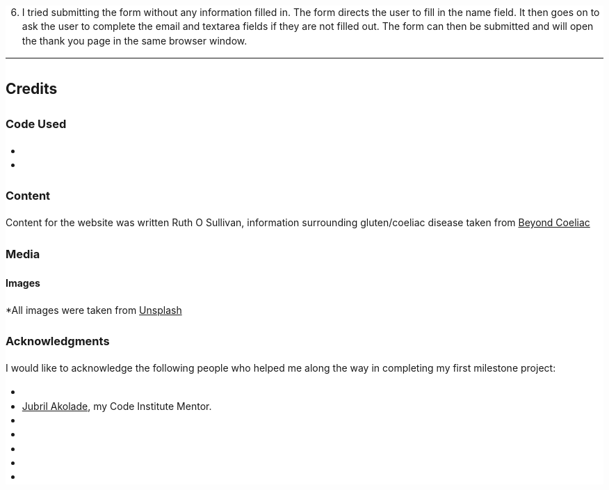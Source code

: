6. I tried submitting the form without any information filled in. The form directs the user to fill in the name field. It then goes on to ask the user to complete the email and textarea fields if they are not filled out. The form can then be submitted and will open the thank you page in the same browser window.

- - -

## Credits

### Code Used

* 
* 


### Content

Content for the website was written Ruth O Sullivan, information surrounding gluten/coeliac disease taken from [Beyond Coeliac](https://www.beyondceliac.org/gluten-free-diet/what-is-gluten/)

### Media

#### Images

*All images were taken from [Unsplash](https://unsplash.com/)

### Acknowledgments

I would like to acknowledge the following people who helped me along the way in completing my first milestone project:

* 
* [Jubril Akolade](https://github.com/Jubrillionaire), my Code Institute Mentor.
* 
* 
* 
* 
* 